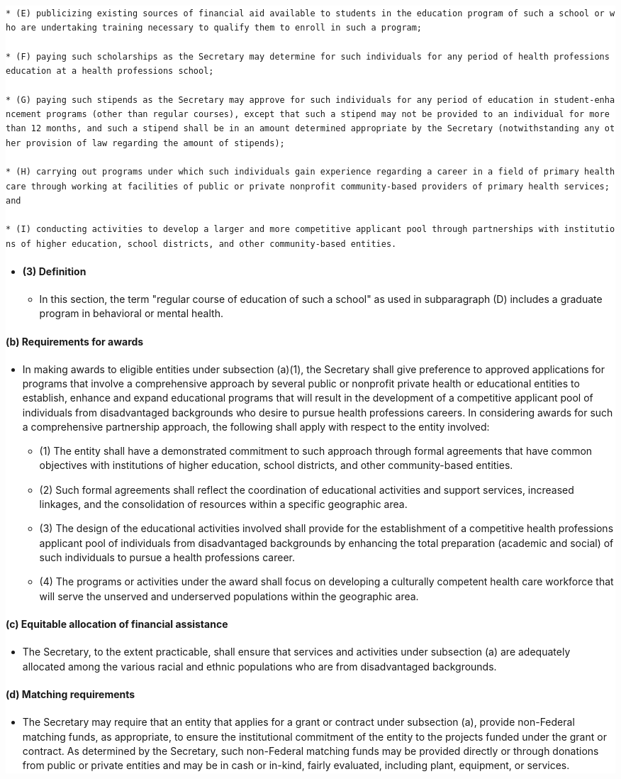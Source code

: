     * (E) publicizing existing sources of financial aid available to students in the education program of such a school or who are undertaking training necessary to qualify them to enroll in such a program;

    * (F) paying such scholarships as the Secretary may determine for such individuals for any period of health professions education at a health professions school;

    * (G) paying such stipends as the Secretary may approve for such individuals for any period of education in student-enhancement programs (other than regular courses), except that such a stipend may not be provided to an individual for more than 12 months, and such a stipend shall be in an amount determined appropriate by the Secretary (notwithstanding any other provision of law regarding the amount of stipends);

    * (H) carrying out programs under which such individuals gain experience regarding a career in a field of primary health care through working at facilities of public or private nonprofit community-based providers of primary health services; and

    * (I) conducting activities to develop a larger and more competitive applicant pool through partnerships with institutions of higher education, school districts, and other community-based entities.

* #### (3) Definition
  * In this section, the term "regular course of education of such a school" as used in subparagraph (D) includes a graduate program in behavioral or mental health.

#### (b) Requirements for awards
* In making awards to eligible entities under subsection (a)(1), the Secretary shall give preference to approved applications for programs that involve a comprehensive approach by several public or nonprofit private health or educational entities to establish, enhance and expand educational programs that will result in the development of a competitive applicant pool of individuals from disadvantaged backgrounds who desire to pursue health professions careers. In considering awards for such a comprehensive partnership approach, the following shall apply with respect to the entity involved:

  * (1) The entity shall have a demonstrated commitment to such approach through formal agreements that have common objectives with institutions of higher education, school districts, and other community-based entities.

  * (2) Such formal agreements shall reflect the coordination of educational activities and support services, increased linkages, and the consolidation of resources within a specific geographic area.

  * (3) The design of the educational activities involved shall provide for the establishment of a competitive health professions applicant pool of individuals from disadvantaged backgrounds by enhancing the total preparation (academic and social) of such individuals to pursue a health professions career.

  * (4) The programs or activities under the award shall focus on developing a culturally competent health care workforce that will serve the unserved and underserved populations within the geographic area.

#### (c) Equitable allocation of financial assistance
* The Secretary, to the extent practicable, shall ensure that services and activities under subsection (a) are adequately allocated among the various racial and ethnic populations who are from disadvantaged backgrounds.

#### (d) Matching requirements
* The Secretary may require that an entity that applies for a grant or contract under subsection (a), provide non-Federal matching funds, as appropriate, to ensure the institutional commitment of the entity to the projects funded under the grant or contract. As determined by the Secretary, such non-Federal matching funds may be provided directly or through donations from public or private entities and may be in cash or in-kind, fairly evaluated, including plant, equipment, or services.
